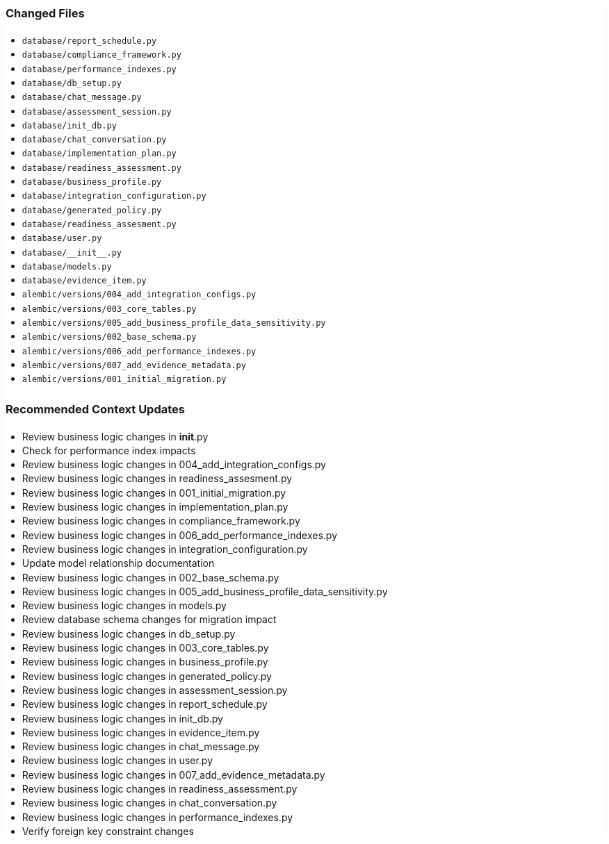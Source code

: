 ### Changed Files

- `database/report_schedule.py`
- `database/compliance_framework.py`
- `database/performance_indexes.py`
- `database/db_setup.py`
- `database/chat_message.py`
- `database/assessment_session.py`
- `database/init_db.py`
- `database/chat_conversation.py`
- `database/implementation_plan.py`
- `database/readiness_assessment.py`
- `database/business_profile.py`
- `database/integration_configuration.py`
- `database/generated_policy.py`
- `database/readiness_assesment.py`
- `database/user.py`
- `database/__init__.py`
- `database/models.py`
- `database/evidence_item.py`
- `alembic/versions/004_add_integration_configs.py`
- `alembic/versions/003_core_tables.py`
- `alembic/versions/005_add_business_profile_data_sensitivity.py`
- `alembic/versions/002_base_schema.py`
- `alembic/versions/006_add_performance_indexes.py`
- `alembic/versions/007_add_evidence_metadata.py`
- `alembic/versions/001_initial_migration.py`

### Recommended Context Updates

- Review business logic changes in __init__.py
- Check for performance index impacts
- Review business logic changes in 004_add_integration_configs.py
- Review business logic changes in readiness_assesment.py
- Review business logic changes in 001_initial_migration.py
- Review business logic changes in implementation_plan.py
- Review business logic changes in compliance_framework.py
- Review business logic changes in 006_add_performance_indexes.py
- Review business logic changes in integration_configuration.py
- Update model relationship documentation
- Review business logic changes in 002_base_schema.py
- Review business logic changes in 005_add_business_profile_data_sensitivity.py
- Review business logic changes in models.py
- Review database schema changes for migration impact
- Review business logic changes in db_setup.py
- Review business logic changes in 003_core_tables.py
- Review business logic changes in business_profile.py
- Review business logic changes in generated_policy.py
- Review business logic changes in assessment_session.py
- Review business logic changes in report_schedule.py
- Review business logic changes in init_db.py
- Review business logic changes in evidence_item.py
- Review business logic changes in chat_message.py
- Review business logic changes in user.py
- Review business logic changes in 007_add_evidence_metadata.py
- Review business logic changes in readiness_assessment.py
- Review business logic changes in chat_conversation.py
- Review business logic changes in performance_indexes.py
- Verify foreign key constraint changes
